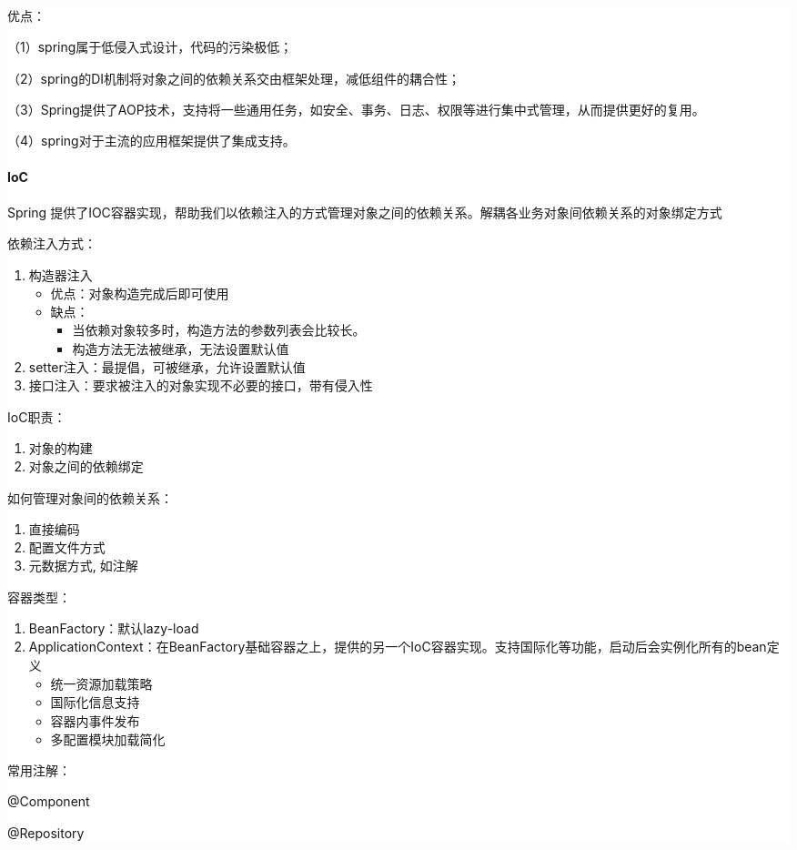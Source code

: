 

优点：

（1）spring属于低侵入式设计，代码的污染极低；

（2）spring的DI机制将对象之间的依赖关系交由框架处理，减低组件的耦合性；

（3）Spring提供了AOP技术，支持将一些通用任务，如安全、事务、日志、权限等进行集中式管理，从而提供更好的复用。

（4）spring对于主流的应用框架提供了集成支持。





#### IoC

Spring 提供了IOC容器实现，帮助我们以依赖注入的方式管理对象之间的依赖关系。解耦各业务对象间依赖关系的对象绑定方式



依赖注入方式：

1. 构造器注入
   - 优点：对象构造完成后即可使用
   - 缺点：
     - 当依赖对象较多时，构造方法的参数列表会比较长。
     - 构造方法无法被继承，无法设置默认值
2. setter注入：最提倡，可被继承，允许设置默认值
3. 接口注入：要求被注入的对象实现不必要的接口，带有侵入性

IoC职责：

1. 对象的构建
2. 对象之间的依赖绑定



如何管理对象间的依赖关系：

1. 直接编码
2. 配置文件方式
3. 元数据方式, 如注解



容器类型：

1. BeanFactory：默认lazy-load
2. ApplicationContext：在BeanFactory基础容器之上，提供的另一个IoC容器实现。支持国际化等功能，启动后会实例化所有的bean定义
   - 统一资源加载策略
   - 国际化信息支持
   - 容器内事件发布
   - 多配置模块加载简化





常用注解：

@Component 

@Repository
